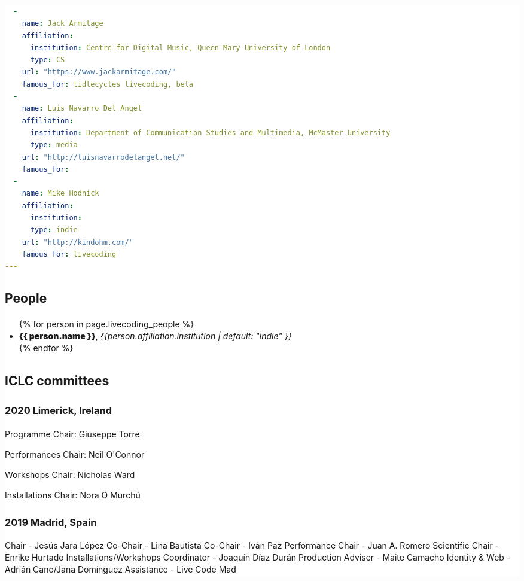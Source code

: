 ```yaml
  -
    name: Jack Armitage
    affiliation:
      institution: Centre for Digital Music, Queen Mary University of London
      type: CS
    url: "https://www.jackarmitage.com/"
    famous_for: tidlecycles livecoding, bela
  -
    name: Luis Navarro Del Angel
    affiliation:
      institution: Department of Communication Studies and Multimedia, McMaster University
      type: media
    url: "http://luisnavarrodelangel.net/"
    famous_for:
  -
    name: Mike Hodnick
    affiliation:
      institution:
      type: indie
    url: "http://kindohm.com/"
    famous_for: livecoding
---
```


## People

<ul>
{% for person in page.livecoding_people %}
<li>
  <a style="font-weight: 900;" href="{{ person.url }}">{{ person.name }}</a>,
  <span style="font-style: italic;">{{person.affiliation.institution | default: "indie" }}</span>
</li>
{% endfor %}
</ul>

## ICLC committees

### 2020 Limerick, Ireland

Programme Chair: Giuseppe Torre

Performances Chair: Neil O'Connor

Workshops Chair: Nicholas Ward

Installations Chair: Nora O Murchú

### 2019 Madrid, Spain

Chair - Jesús Jara López
Co-Chair - Lina Bautista
Co-Chair - Iván Paz
Performance Chair - Juan A. Romero
Scientific Chair - Enrike Hurtado
Installations/Workshops Coordinator - Joaquín Díaz Durán
Production Adviser - Maite Camacho
Identity & Web - Adrián Cano/Jana Domínguez
Assistance - Live Code Mad

